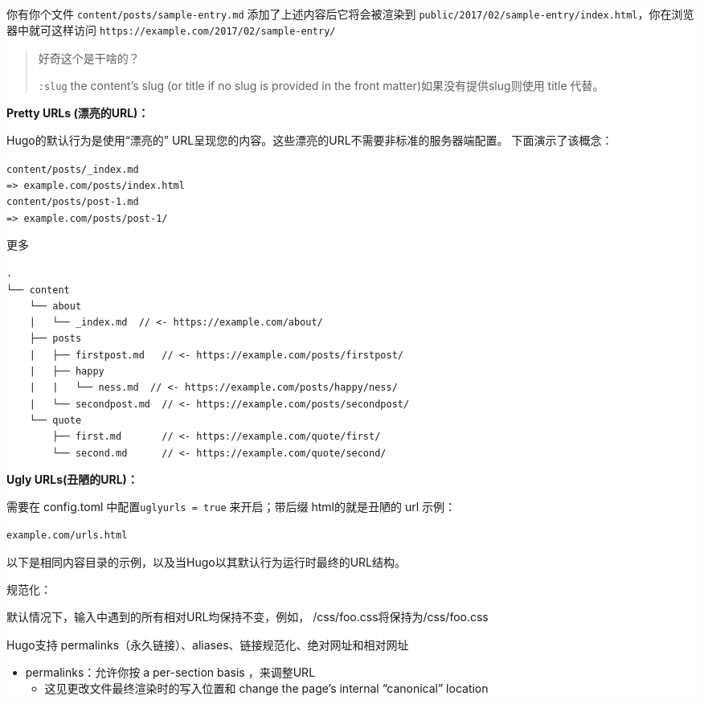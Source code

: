 你有你个文件 ` content/posts/sample-entry.md ` 添加了上述内容后它将会被渲染到 ` public/2017/02/sample-entry/index.html `，你在浏览器中就可这样访问 ` https://example.com/2017/02/sample-entry/ `

> 好奇这个是干啥的？
>
> `:slug` the content’s slug (or title if no slug is provided in the front matter)如果没有提供slug则使用 title 代替。



**Pretty URLs (漂亮的URL)：**

 Hugo的默认行为是使用“漂亮的” URL呈现您的内容。这些漂亮的URL不需要非标准的服务器端配置。  下面演示了该概念： 

```
content/posts/_index.md
=> example.com/posts/index.html
content/posts/post-1.md
=> example.com/posts/post-1/
```

更多

```
.
└── content
    └── about
    |   └── _index.md  // <- https://example.com/about/
    ├── posts
    |   ├── firstpost.md   // <- https://example.com/posts/firstpost/
    |   ├── happy
    |   |   └── ness.md  // <- https://example.com/posts/happy/ness/
    |   └── secondpost.md  // <- https://example.com/posts/secondpost/
    └── quote
        ├── first.md       // <- https://example.com/quote/first/
        └── second.md      // <- https://example.com/quote/second/
```



**Ugly URLs(丑陋的URL)：**

需要在 config.toml 中配置` uglyurls = true ` 来开启；带后缀 html的就是丑陋的 url 示例：

```
example.com/urls.html
```

 以下是相同内容目录的示例，以及当Hugo以其默认行为运行时最终的URL结构。 



规范化：

 默认情况下，输入中遇到的所有相对URL均保持不变，例如， /css/foo.css将保持为/css/foo.css 



Hugo支持  permalinks（永久链接）、aliases、链接规范化、绝对网址和相对网址

- permalinks：允许你按 a per-section basis ，来调整URL
  - 这见更改文件最终渲染时的写入位置和 change the page’s internal “canonical” location 
